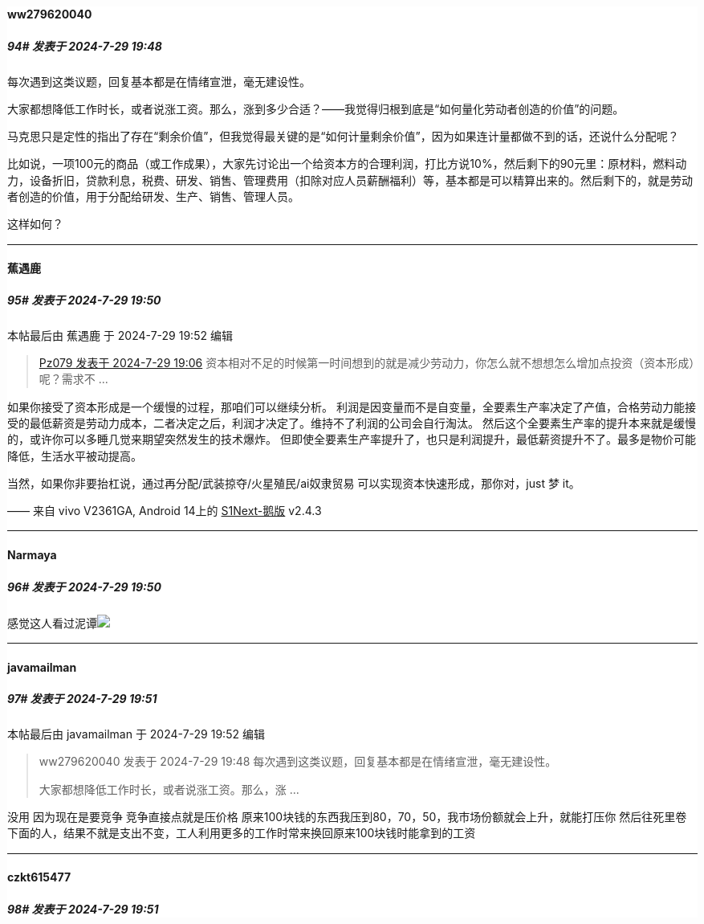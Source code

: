 ####  ww279620040  
##### 94#       发表于 2024-7-29 19:48

每次遇到这类议题，回复基本都是在情绪宣泄，毫无建设性。

大家都想降低工作时长，或者说涨工资。那么，涨到多少合适？——我觉得归根到底是“如何量化劳动者创造的价值”的问题。

马克思只是定性的指出了存在“剩余价值”，但我觉得最关键的是“如何计量剩余价值”，因为如果连计量都做不到的话，还说什么分配呢？

比如说，一项100元的商品（或工作成果），大家先讨论出一个给资本方的合理利润，打比方说10%，然后剩下的90元里：原材料，燃料动力，设备折旧，贷款利息，税费、研发、销售、管理费用（扣除对应人员薪酬福利）等，基本都是可以精算出来的。然后剩下的，就是劳动者创造的价值，用于分配给研发、生产、销售、管理人员。

这样如何？

*****

####  蕉遇鹿  
##### 95#       发表于 2024-7-29 19:50

 本帖最后由 蕉遇鹿 于 2024-7-29 19:52 编辑 
<blockquote><a href="httphttps://bbs.saraba1st.com/2b/forum.php?mod=redirect&amp;goto=findpost&amp;pid=65736292&amp;ptid=2193172" target="_blank">Pz079 发表于 2024-7-29 19:06</a>
资本相对不足的时候第一时间想到的就是减少劳动力，你怎么就不想想怎么增加点投资（资本形成）呢？需求不 ...</blockquote>
如果你接受了资本形成是一个缓慢的过程，那咱们可以继续分析。
利润是因变量而不是自变量，全要素生产率决定了产值，合格劳动力能接受的最低薪资是劳动力成本，二者决定之后，利润才决定了。维持不了利润的公司会自行淘汰。
然后这个全要素生产率的提升本来就是缓慢的，或许你可以多睡几觉来期望突然发生的技术爆炸。
但即使全要素生产率提升了，也只是利润提升，最低薪资提升不了。最多是物价可能降低，生活水平被动提高。

当然，如果你非要抬杠说，通过再分配/武装掠夺/火星殖民/ai奴隶贸易 可以实现资本快速形成，那你对，just 梦 it。

—— 来自 vivo V2361GA, Android 14上的 [S1Next-鹅版](https://github.com/ykrank/S1-Next/releases) v2.4.3

*****

####  Narmaya  
##### 96#       发表于 2024-7-29 19:50

感觉这人看过泥谭<img src="https://static.saraba1st.com/image/smiley/face2017/067.png" referrerpolicy="no-referrer">

*****

####  javamailman  
##### 97#       发表于 2024-7-29 19:51

 本帖最后由 javamailman 于 2024-7-29 19:52 编辑 
<blockquote>ww279620040 发表于 2024-7-29 19:48
每次遇到这类议题，回复基本都是在情绪宣泄，毫无建设性。

大家都想降低工作时长，或者说涨工资。那么，涨 ...</blockquote>

没用 因为现在是要竞争 竞争直接点就是压价格 原来100块钱的东西我压到80，70，50，我市场份额就会上升，就能打压你 然后往死里卷下面的人，结果不就是支出不变，工人利用更多的工作时常来换回原来100块钱时能拿到的工资

*****

####  czkt615477  
##### 98#       发表于 2024-7-29 19:51
